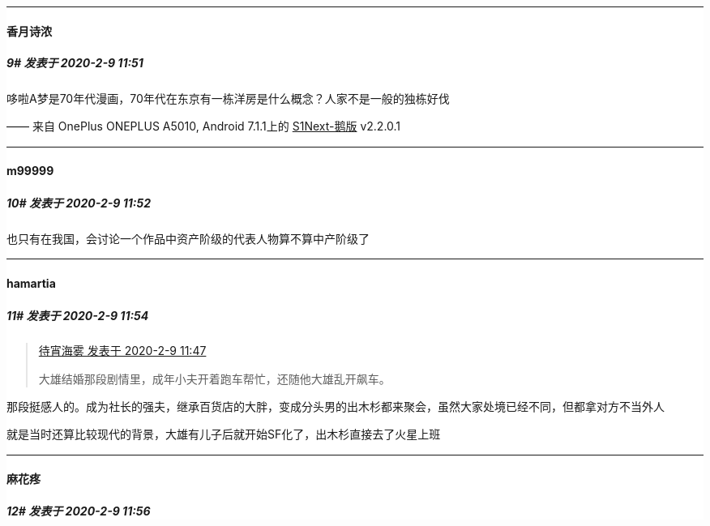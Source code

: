





*****

####  香月诗浓  
##### 9#       发表于 2020-2-9 11:51




哆啦A梦是70年代漫画，70年代在东京有一栋洋房是什么概念？人家不是一般的独栋好伐

—— 来自 OnePlus ONEPLUS A5010, Android 7.1.1上的 [S1Next-鹅版](https://github.com/ykrank/S1-Next/releases) v2.2.0.1







*****

####  m99999  
##### 10#       发表于 2020-2-9 11:52




也只有在我国，会讨论一个作品中资产阶级的代表人物算不算中产阶级了







*****

####  hamartia  
##### 11#       发表于 2020-2-9 11:54



<blockquote><a href="httphttps://bbs.saraba1st.com/2b/forum.php?mod=redirect&amp;goto=findpost&amp;pid=46367819&amp;ptid=1912924" target="_blank">待宵海雾 发表于 2020-2-9 11:47</a>

大雄结婚那段剧情里，成年小夫开着跑车帮忙，还随他大雄乱开飙车。</blockquote>
那段挺感人的。成为社长的强夫，继承百货店的大胖，变成分头男的出木杉都来聚会，虽然大家处境已经不同，但都拿对方不当外人


就是当时还算比较现代的背景，大雄有儿子后就开始SF化了，出木杉直接去了火星上班







*****

####  麻花疼  
##### 12#       发表于 2020-2-9 11:56

